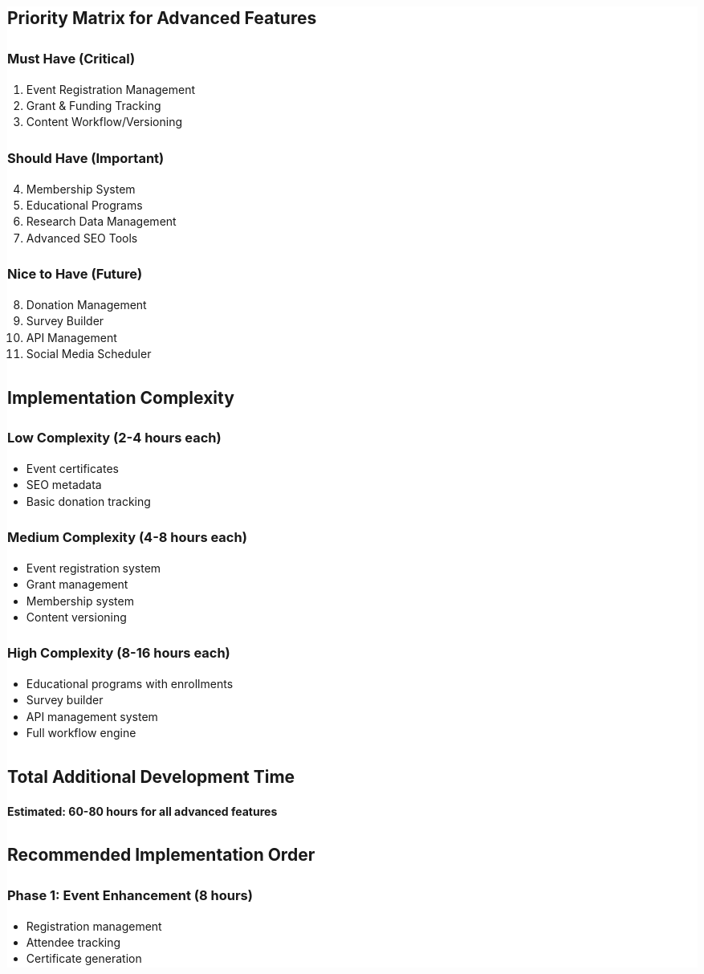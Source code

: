 ## Priority Matrix for Advanced Features

### Must Have (Critical)
1. Event Registration Management
2. Grant & Funding Tracking
3. Content Workflow/Versioning

### Should Have (Important)
4. Membership System
5. Educational Programs
6. Research Data Management
7. Advanced SEO Tools

### Nice to Have (Future)
8. Donation Management
9. Survey Builder
10. API Management
11. Social Media Scheduler

## Implementation Complexity

### Low Complexity (2-4 hours each)
- Event certificates
- SEO metadata
- Basic donation tracking

### Medium Complexity (4-8 hours each)
- Event registration system
- Grant management
- Membership system
- Content versioning

### High Complexity (8-16 hours each)
- Educational programs with enrollments
- Survey builder
- API management system
- Full workflow engine

## Total Additional Development Time
**Estimated: 60-80 hours for all advanced features**

## Recommended Implementation Order

### Phase 1: Event Enhancement (8 hours)
- Registration management
- Attendee tracking
- Certificate generation
